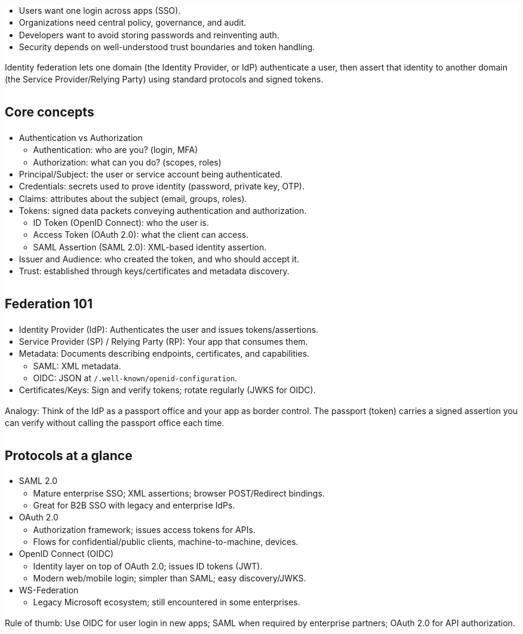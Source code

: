 - Users want one login across apps (SSO).
- Organizations need central policy, governance, and audit.
- Developers want to avoid storing passwords and reinventing auth.
- Security depends on well-understood trust boundaries and token handling.

Identity federation lets one domain (the Identity Provider, or IdP) authenticate a user, then assert that identity to another domain (the Service Provider/Relying Party) using standard protocols and signed tokens.

## Core concepts

- Authentication vs Authorization
  - Authentication: who are you? (login, MFA)
  - Authorization: what can you do? (scopes, roles)
- Principal/Subject: the user or service account being authenticated.
- Credentials: secrets used to prove identity (password, private key, OTP).
- Claims: attributes about the subject (email, groups, roles).
- Tokens: signed data packets conveying authentication and authorization.
  - ID Token (OpenID Connect): who the user is.
  - Access Token (OAuth 2.0): what the client can access.
  - SAML Assertion (SAML 2.0): XML-based identity assertion.
- Issuer and Audience: who created the token, and who should accept it.
- Trust: established through keys/certificates and metadata discovery.

## Federation 101

- Identity Provider (IdP): Authenticates the user and issues tokens/assertions.
- Service Provider (SP) / Relying Party (RP): Your app that consumes them.
- Metadata: Documents describing endpoints, certificates, and capabilities.
  - SAML: XML metadata.
  - OIDC: JSON at `/.well-known/openid-configuration`.
- Certificates/Keys: Sign and verify tokens; rotate regularly (JWKS for OIDC).

Analogy: Think of the IdP as a passport office and your app as border control. The passport (token) carries a signed assertion you can verify without calling the passport office each time.

## Protocols at a glance

- SAML 2.0
  - Mature enterprise SSO; XML assertions; browser POST/Redirect bindings.
  - Great for B2B SSO with legacy and enterprise IdPs.
- OAuth 2.0
  - Authorization framework; issues access tokens for APIs.
  - Flows for confidential/public clients, machine-to-machine, devices.
- OpenID Connect (OIDC)
  - Identity layer on top of OAuth 2.0; issues ID tokens (JWT).
  - Modern web/mobile login; simpler than SAML; easy discovery/JWKS.
- WS-Federation
  - Legacy Microsoft ecosystem; still encountered in some enterprises.

Rule of thumb: Use OIDC for user login in new apps; SAML when required by enterprise partners; OAuth 2.0 for API authorization.
